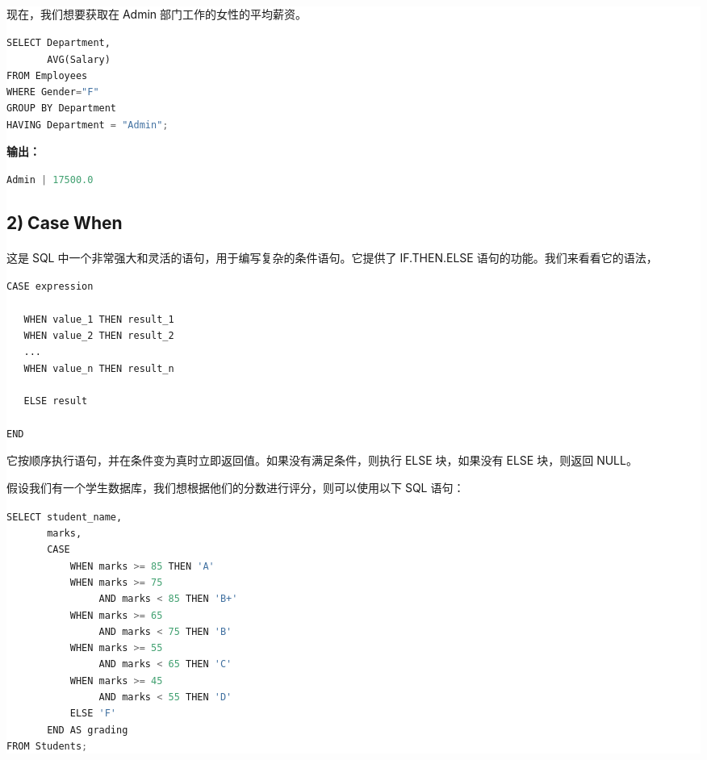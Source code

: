 现在，我们想要获取在 Admin 部门工作的女性的平均薪资。

```py
SELECT Department,
       AVG(Salary)
FROM Employees
WHERE Gender="F"
GROUP BY Department
HAVING Department = "Admin";
```

**输出：**

```py
Admin | 17500.0
```

## 2) Case When

这是 SQL 中一个非常强大和灵活的语句，用于编写复杂的条件语句。它提供了 IF.THEN.ELSE 语句的功能。我们来看看它的语法，

```py
CASE expression

   WHEN value_1 THEN result_1
   WHEN value_2 THEN result_2
   ...
   WHEN value_n THEN result_n

   ELSE result

END
```

它按顺序执行语句，并在条件变为真时立即返回值。如果没有满足条件，则执行 ELSE 块，如果没有 ELSE 块，则返回 NULL。

假设我们有一个学生数据库，我们想根据他们的分数进行评分，则可以使用以下 SQL 语句：

```py
SELECT student_name,
       marks,
       CASE
           WHEN marks >= 85 THEN 'A'
           WHEN marks >= 75
                AND marks < 85 THEN 'B+'
           WHEN marks >= 65
                AND marks < 75 THEN 'B'
           WHEN marks >= 55
                AND marks < 65 THEN 'C'
           WHEN marks >= 45
                AND marks < 55 THEN 'D'
           ELSE 'F'
       END AS grading
FROM Students;
```
